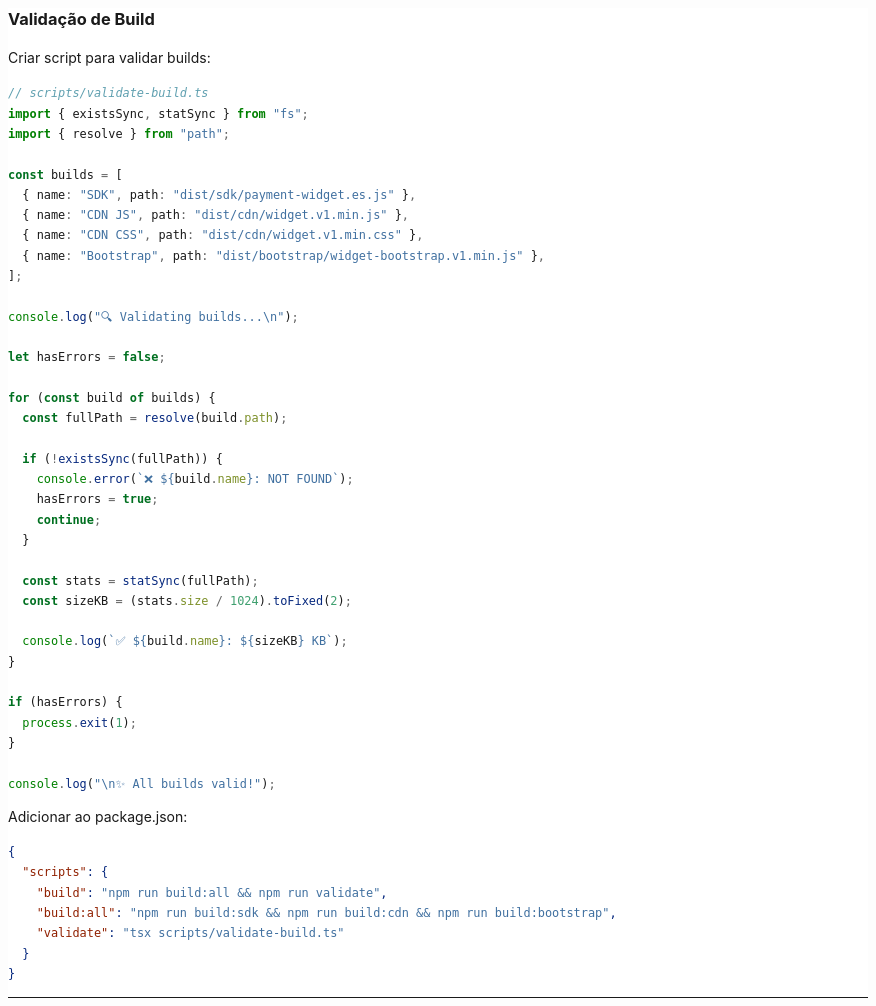 ### Validação de Build

Criar script para validar builds:

```typescript
// scripts/validate-build.ts
import { existsSync, statSync } from "fs";
import { resolve } from "path";

const builds = [
  { name: "SDK", path: "dist/sdk/payment-widget.es.js" },
  { name: "CDN JS", path: "dist/cdn/widget.v1.min.js" },
  { name: "CDN CSS", path: "dist/cdn/widget.v1.min.css" },
  { name: "Bootstrap", path: "dist/bootstrap/widget-bootstrap.v1.min.js" },
];

console.log("🔍 Validating builds...\n");

let hasErrors = false;

for (const build of builds) {
  const fullPath = resolve(build.path);

  if (!existsSync(fullPath)) {
    console.error(`❌ ${build.name}: NOT FOUND`);
    hasErrors = true;
    continue;
  }

  const stats = statSync(fullPath);
  const sizeKB = (stats.size / 1024).toFixed(2);

  console.log(`✅ ${build.name}: ${sizeKB} KB`);
}

if (hasErrors) {
  process.exit(1);
}

console.log("\n✨ All builds valid!");
```

Adicionar ao package.json:

```json
{
  "scripts": {
    "build": "npm run build:all && npm run validate",
    "build:all": "npm run build:sdk && npm run build:cdn && npm run build:bootstrap",
    "validate": "tsx scripts/validate-build.ts"
  }
}
```

---